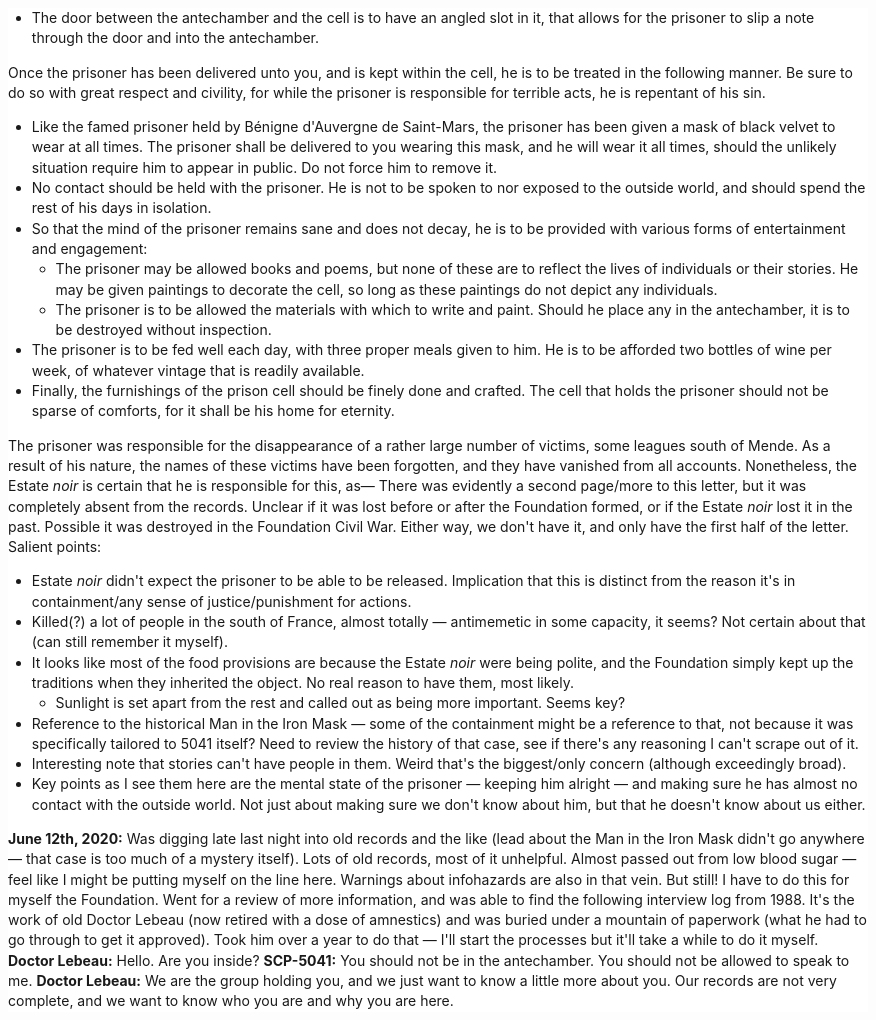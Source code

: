   * The door between the antechamber and the cell is to have an angled slot in it, that allows for the prisoner to slip a note through the door and into the antechamber.

Once the prisoner has been delivered unto you, and is kept within the cell, he is to be treated in the following manner. Be sure to do so with great respect and civility, for while the prisoner is responsible for terrible acts, he is repentant of his sin.
  * Like the famed prisoner held by Bénigne d'Auvergne de Saint-Mars, the prisoner has been given a mask of black velvet to wear at all times. The prisoner shall be delivered to you wearing this mask, and he will wear it all times, should the unlikely situation require him to appear in public. Do not force him to remove it.
  * No contact should be held with the prisoner. He is not to be spoken to nor exposed to the outside world, and should spend the rest of his days in isolation.
  * So that the mind of the prisoner remains sane and does not decay, he is to be provided with various forms of entertainment and engagement: 
    * The prisoner may be allowed books and poems, but none of these are to reflect the lives of individuals or their stories. He may be given paintings to decorate the cell, so long as these paintings do not depict any individuals.
    * The prisoner is to be allowed the materials with which to write and paint. Should he place any in the antechamber, it is to be destroyed without inspection.
  * The prisoner is to be fed well each day, with three proper meals given to him. He is to be afforded two bottles of wine per week, of whatever vintage that is readily available.
  * Finally, the furnishings of the prison cell should be finely done and crafted. The cell that holds the prisoner should not be sparse of comforts, for it shall be his home for eternity.

The prisoner was responsible for the disappearance of a rather large number of victims, some leagues south of Mende. As a result of his nature, the names of these victims have been forgotten, and they have vanished from all accounts. Nonetheless, the Estate _noir_ is certain that he is responsible for this, as—
There was evidently a second page/more to this letter, but it was completely absent from the records. Unclear if it was lost before or after the Foundation formed, or if the Estate _noir_ lost it in the past. Possible it was destroyed in the Foundation Civil War. Either way, we don't have it, and only have the first half of the letter.
Salient points:
  * Estate _noir_ didn't expect the prisoner to be able to be released. Implication that this is distinct from the reason it's in containment/any sense of justice/punishment for actions.
  * Killed(?) a lot of people in the south of France, almost totally — antimemetic in some capacity, it seems? Not certain about that (can still remember it myself).
  * It looks like most of the food provisions are because the Estate _noir_ were being polite, and the Foundation simply kept up the traditions when they inherited the object. No real reason to have them, most likely. 
    * Sunlight is set apart from the rest and called out as being more important. Seems key?
  * Reference to the historical Man in the Iron Mask — some of the containment might be a reference to that, not because it was specifically tailored to 5041 itself? Need to review the history of that case, see if there's any reasoning I can't scrape out of it.
  * Interesting note that stories can't have people in them. Weird that's the biggest/only concern (although exceedingly broad).
  * Key points as I see them here are the mental state of the prisoner — keeping him alright — and making sure he has almost no contact with the outside world. Not just about making sure we don't know about him, but that he doesn't know about us either.

**June 12th, 2020:**
Was digging late last night into old records and the like (lead about the Man in the Iron Mask didn't go anywhere — that case is too much of a mystery itself). Lots of old records, most of it unhelpful. Almost passed out from low blood sugar — feel like I might be putting myself on the line here. Warnings about infohazards are also in that vein. But still! I have to do this for myself the Foundation.
Went for a review of more information, and was able to find the following interview log from 1988. It's the work of old Doctor Lebeau (now retired with a dose of amnestics) and was buried under a mountain of paperwork (what he had to go through to get it approved). Took him over a year to do that — I'll start the processes but it'll take a while to do it myself.
**Doctor Lebeau:** Hello. Are you inside?
**SCP-5041:** You should not be in the antechamber. You should not be allowed to speak to me.
**Doctor Lebeau:** We are the group holding you, and we just want to know a little more about you. Our records are not very complete, and we want to know who you are and why you are here.